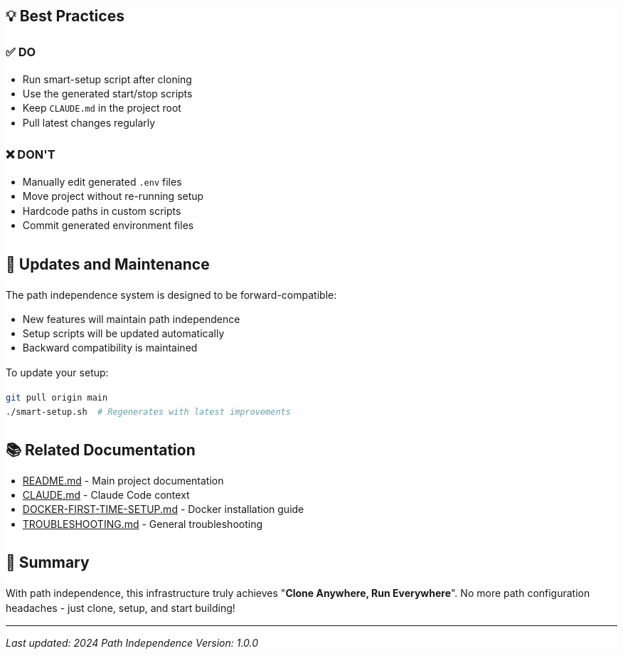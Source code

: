 ## 💡 Best Practices

### ✅ DO
- Run smart-setup script after cloning
- Use the generated start/stop scripts
- Keep `CLAUDE.md` in the project root
- Pull latest changes regularly

### ❌ DON'T
- Manually edit generated `.env` files
- Move project without re-running setup
- Hardcode paths in custom scripts
- Commit generated environment files

## 🔄 Updates and Maintenance

The path independence system is designed to be forward-compatible:
- New features will maintain path independence
- Setup scripts will be updated automatically
- Backward compatibility is maintained

To update your setup:
```bash
git pull origin main
./smart-setup.sh  # Regenerates with latest improvements
```

## 📚 Related Documentation

- [README.md](./README.md) - Main project documentation
- [CLAUDE.md](./CLAUDE.md) - Claude Code context
- [DOCKER-FIRST-TIME-SETUP.md](./DOCKER-FIRST-TIME-SETUP.md) - Docker installation guide
- [TROUBLESHOOTING.md](./TROUBLESHOOTING.md) - General troubleshooting

## 🎉 Summary

With path independence, this infrastructure truly achieves "**Clone Anywhere, Run Everywhere**". No more path configuration headaches - just clone, setup, and start building!

---

*Last updated: 2024*
*Path Independence Version: 1.0.0*
